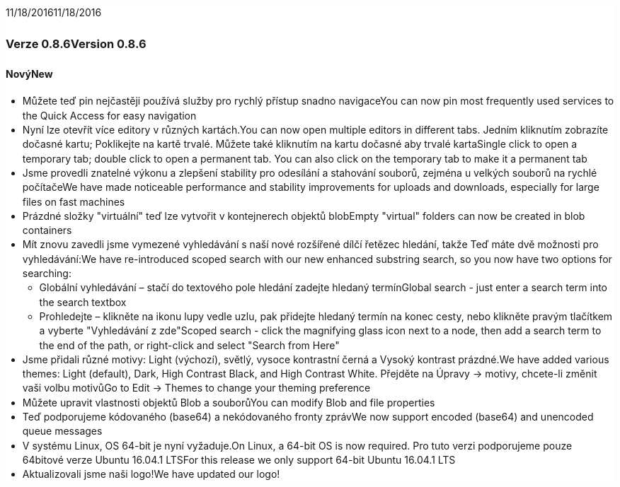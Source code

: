 <span data-ttu-id="7b9b7-270">11/18/2016</span><span class="sxs-lookup"><span data-stu-id="7b9b7-270">11/18/2016</span></span>
### <a name="version-086"></a><span data-ttu-id="7b9b7-271">Verze 0.8.6</span><span class="sxs-lookup"><span data-stu-id="7b9b7-271">Version 0.8.6</span></span>

#### <a name="new"></a><span data-ttu-id="7b9b7-272">Nový</span><span class="sxs-lookup"><span data-stu-id="7b9b7-272">New</span></span>

* <span data-ttu-id="7b9b7-273">Můžete teď pin nejčastěji používá služby pro rychlý přístup snadno navigace</span><span class="sxs-lookup"><span data-stu-id="7b9b7-273">You can now pin most frequently used services to the Quick Access for easy navigation</span></span>
* <span data-ttu-id="7b9b7-274">Nyní lze otevřít více editory v různých kartách.</span><span class="sxs-lookup"><span data-stu-id="7b9b7-274">You can now open multiple editors in different tabs.</span></span> <span data-ttu-id="7b9b7-275">Jedním kliknutím zobrazíte dočasné kartu; Poklikejte na kartě trvalé. Můžete také kliknutím na kartu dočasné aby trvalé karta</span><span class="sxs-lookup"><span data-stu-id="7b9b7-275">Single click to open a temporary tab; double click to open a permanent tab. You can also click on the temporary tab to make it a permanent tab</span></span>
* <span data-ttu-id="7b9b7-276">Jsme provedli znatelné výkonu a zlepšení stability pro odesílání a stahování souborů, zejména u velkých souborů na rychlé počítače</span><span class="sxs-lookup"><span data-stu-id="7b9b7-276">We have made noticeable performance and stability improvements for uploads and downloads, especially for large files on fast machines</span></span>
* <span data-ttu-id="7b9b7-277">Prázdné složky "virtuální" teď lze vytvořit v kontejnerech objektů blob</span><span class="sxs-lookup"><span data-stu-id="7b9b7-277">Empty "virtual" folders can now be created in blob containers</span></span>
* <span data-ttu-id="7b9b7-278">Mít znovu zavedli jsme vymezené vyhledávání s naší nové rozšířené dílčí řetězec hledání, takže Teď máte dvě možnosti pro vyhledávání:</span><span class="sxs-lookup"><span data-stu-id="7b9b7-278">We have re-introduced scoped search with our new enhanced substring search, so you now have two options for searching:</span></span> 
    * <span data-ttu-id="7b9b7-279">Globální vyhledávání – stačí do textového pole hledání zadejte hledaný termín</span><span class="sxs-lookup"><span data-stu-id="7b9b7-279">Global search - just enter a search term into the search textbox</span></span>
    * <span data-ttu-id="7b9b7-280">Prohledejte – klikněte na ikonu lupy vedle uzlu, pak přidejte hledaný termín na konec cesty, nebo klikněte pravým tlačítkem a vyberte "Vyhledávání z zde"</span><span class="sxs-lookup"><span data-stu-id="7b9b7-280">Scoped search - click the magnifying glass icon next to a node, then add a search term to the end of the path, or right-click and select "Search from Here"</span></span>
* <span data-ttu-id="7b9b7-281">Jsme přidali různé motivy: Light (výchozí), světlý, vysoce kontrastní černá a Vysoký kontrast prázdné.</span><span class="sxs-lookup"><span data-stu-id="7b9b7-281">We have added various themes: Light (default), Dark, High Contrast Black, and High Contrast White.</span></span> <span data-ttu-id="7b9b7-282">Přejděte na Úpravy -&gt; motivy, chcete-li změnit vaši volbu motivů</span><span class="sxs-lookup"><span data-stu-id="7b9b7-282">Go to Edit -&gt; Themes to change your theming preference</span></span>
* <span data-ttu-id="7b9b7-283">Můžete upravit vlastnosti objektů Blob a souborů</span><span class="sxs-lookup"><span data-stu-id="7b9b7-283">You can modify Blob and file properties</span></span>
* <span data-ttu-id="7b9b7-284">Teď podporujeme kódovaného (base64) a nekódovaného fronty zpráv</span><span class="sxs-lookup"><span data-stu-id="7b9b7-284">We now support encoded (base64) and unencoded queue messages</span></span>
* <span data-ttu-id="7b9b7-285">V systému Linux, OS 64-bit je nyní vyžaduje.</span><span class="sxs-lookup"><span data-stu-id="7b9b7-285">On Linux, a 64-bit OS is now required.</span></span> <span data-ttu-id="7b9b7-286">Pro tuto verzi podporujeme pouze 64bitové verze Ubuntu 16.04.1 LTS</span><span class="sxs-lookup"><span data-stu-id="7b9b7-286">For this release we only support 64-bit Ubuntu 16.04.1 LTS</span></span>
* <span data-ttu-id="7b9b7-287">Aktualizovali jsme naši logo!</span><span class="sxs-lookup"><span data-stu-id="7b9b7-287">We have updated our logo!</span></span>
